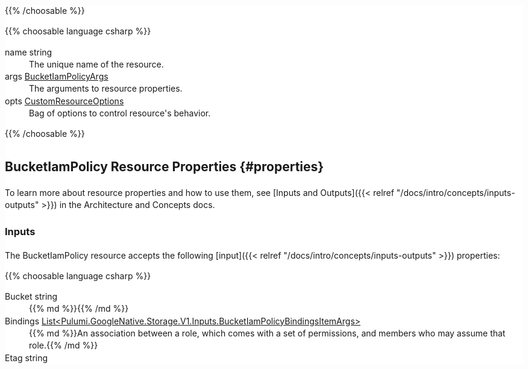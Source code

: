 {{% /choosable %}}

{{% choosable language csharp %}}

<dl class="resources-properties"><dt
        class="property-required" title="Required">
        <span>name</span>
        <span class="property-indicator"></span>
        <span class="property-type">string</span>
    </dt>
    <dd>The unique name of the resource.</dd><dt
        class="property-required" title="Required">
        <span>args</span>
        <span class="property-indicator"></span>
        <span class="property-type"><a href="#inputs">BucketIamPolicyArgs</a></span>
    </dt>
    <dd>The arguments to resource properties.</dd><dt
        class="property-optional" title="Optional">
        <span>opts</span>
        <span class="property-indicator"></span>
        <span class="property-type"><a href="/docs/reference/pkg/dotnet/Pulumi/Pulumi.CustomResourceOptions.html">CustomResourceOptions</a></span>
    </dt>
    <dd>Bag of options to control resource&#39;s behavior.</dd></dl>

{{% /choosable %}}

## BucketIamPolicy Resource Properties {#properties}

To learn more about resource properties and how to use them, see [Inputs and Outputs]({{< relref "/docs/intro/concepts/inputs-outputs" >}}) in the Architecture and Concepts docs.

### Inputs

The BucketIamPolicy resource accepts the following [input]({{< relref "/docs/intro/concepts/inputs-outputs" >}}) properties:



{{% choosable language csharp %}}
<dl class="resources-properties"><dt class="property-required"
            title="Required">
        <span id="bucket_csharp">
<a href="#bucket_csharp" style="color: inherit; text-decoration: inherit;">Bucket</a>
</span>
        <span class="property-indicator"></span>
        <span class="property-type">string</span>
    </dt>
    <dd>{{% md %}}{{% /md %}}</dd><dt class="property-optional"
            title="Optional">
        <span id="bindings_csharp">
<a href="#bindings_csharp" style="color: inherit; text-decoration: inherit;">Bindings</a>
</span>
        <span class="property-indicator"></span>
        <span class="property-type"><a href="#bucketiampolicybindingsitem">List&lt;Pulumi.<wbr>Google<wbr>Native.<wbr>Storage.<wbr>V1.<wbr>Inputs.<wbr>Bucket<wbr>Iam<wbr>Policy<wbr>Bindings<wbr>Item<wbr>Args&gt;</a></span>
    </dt>
    <dd>{{% md %}}An association between a role, which comes with a set of permissions, and members who may assume that role.{{% /md %}}</dd><dt class="property-optional"
            title="Optional">
        <span id="etag_csharp">
<a href="#etag_csharp" style="color: inherit; text-decoration: inherit;">Etag</a>
</span>
        <span class="property-indicator"></span>
        <span class="property-type">string</span>